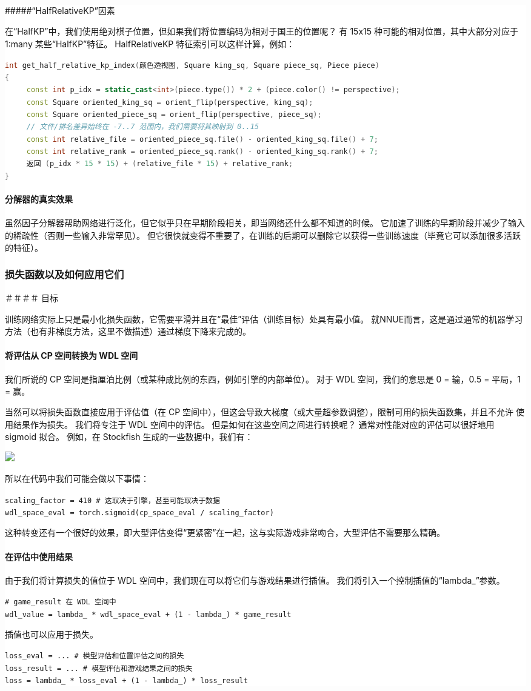 #####“HalfRelativeKP”因素

在“HalfKP”中，我们使用绝对棋子位置，但如果我们将位置编码为相对于国王的位置呢？ 有 15x15 种可能的相对位置，其中大部分对应于 1:many 某些“HalfKP”特征。 HalfRelativeKP 特征索引可以这样计算，例如：
```cpp
int get_half_relative_kp_index(颜色透视图, Square king_sq, Square piece_sq, Piece piece)
{
     const int p_idx = static_cast<int>(piece.type()) * 2 + (piece.color() != perspective);
     const Square oriented_king_sq = orient_flip(perspective, king_sq);
     const Square oriented_piece_sq = orient_flip(perspective, piece_sq);
     // 文件/排名差异始终在 -7..7 范围内，我们需要将其映射到 0..15
     const int relative_file = oriented_piece_sq.file() - oriented_king_sq.file() + 7;
     const int relative_rank = oriented_piece_sq.rank() - oriented_king_sq.rank() + 7;
     返回 (p_idx * 15 * 15) + (relative_file * 15) + relative_rank;
}
```

#### 分解器的真实效果

虽然因子分解器帮助网络进行泛化，但它似乎只在早期阶段相关，即当网络还什么都不知道的时候。 它加速了训练的早期阶段并减少了输入的稀疏性（否则一些输入非常罕见）。 但它很快就变得不重要了，在训练的后期可以删除它以获得一些训练速度（毕竟它可以添加很多活跃的特征）。

### 损失函数以及如何应用它们

＃＃＃＃ 目标

训练网络实际上只是最小化损失函数，它需要平滑并且在“最佳”评估（训练目标）处具有最小值。 就NNUE而言，这是通过通常的机器学习方法（也有非梯度方法，这里不做描述）通过梯度下降来完成的。

#### 将评估从 CP 空间转换为 WDL 空间

我们所说的 CP 空间是指厘泊比例（或某种成比例的东西，例如引擎的内部单位）。 对于 WDL 空间，我们的意思是 0 = 输，0.5 = 平局，1 = 赢。

当然可以将损失函数直接应用于评估值（在 CP 空间中），但这会导致大梯度（或大量超参数调整），限制可用的损失函数集，并且不允许 使用结果作为损失。 我们将专注于 WDL 空间中的评估。 但是如何在这些空间之间进行转换呢？ 通常对性能对应的评估可以很好地用 sigmoid 拟合。 例如，在 Stockfish 生成的一些数据中，我们有：

![](img/sigmoid_wdl_fit.png)


所以在代码中我们可能会做以下事情：
```蟒蛇
scaling_factor = 410 # 这取决于引擎，甚至可能取决于数据
wdl_space_eval = torch.sigmoid(cp_space_eval / scaling_factor)
```

这种转变还有一个很好的效果，即大型评估变得“更紧密”在一起，这与实际游戏非常吻合，大型评估不需要那么精确。

#### 在评估中使用结果

由于我们将计算损失的值位于 WDL 空间中，我们现在可以将它们与游戏结果进行插值。 我们将引入一个控制插值的“lambda_”参数。
```蟒蛇
# game_result 在 WDL 空间中
wdl_value = lambda_ * wdl_space_eval + (1 - lambda_) * game_result
```

插值也可以应用于损失。
```蟒蛇
loss_eval = ... # 模型评估和位置评估之间的损失
loss_result = ... # 模型评估和游戏结果之间的损失
loss = lambda_ * loss_eval + (1 - lambda_) * loss_result
```
